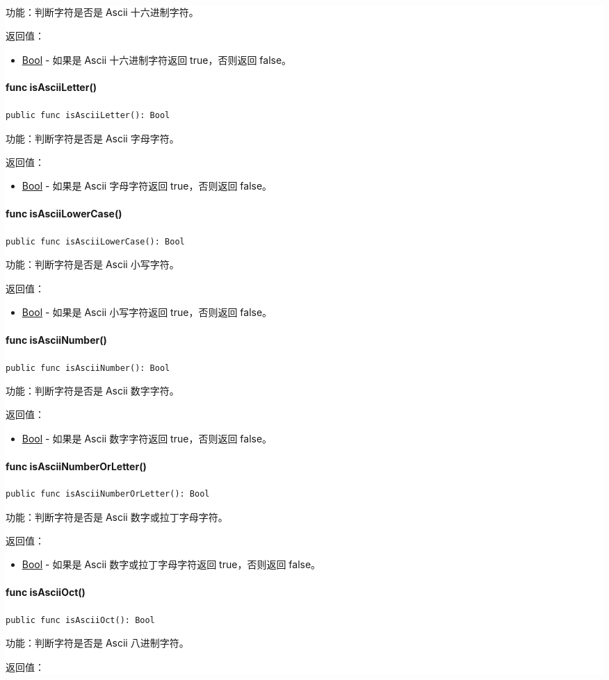 功能：判断字符是否是 Ascii 十六进制字符。

返回值：

- [Bool](core_package_intrinsics.md#bool) - 如果是 Ascii 十六进制字符返回 true，否则返回 false。

#### func isAsciiLetter()

```cangjie
public func isAsciiLetter(): Bool
```

功能：判断字符是否是 Ascii 字母字符。

返回值：

- [Bool](core_package_intrinsics.md#bool) - 如果是 Ascii 字母字符返回 true，否则返回 false。

#### func isAsciiLowerCase()

```cangjie
public func isAsciiLowerCase(): Bool
```

功能：判断字符是否是 Ascii 小写字符。

返回值：

- [Bool](core_package_intrinsics.md#bool) - 如果是 Ascii 小写字符返回 true，否则返回 false。

#### func isAsciiNumber()

```cangjie
public func isAsciiNumber(): Bool
```

功能：判断字符是否是 Ascii 数字字符。

返回值：

- [Bool](core_package_intrinsics.md#bool) - 如果是 Ascii 数字字符返回 true，否则返回 false。

#### func isAsciiNumberOrLetter()

```cangjie
public func isAsciiNumberOrLetter(): Bool
```

功能：判断字符是否是 Ascii 数字或拉丁字母字符。

返回值：

- [Bool](core_package_intrinsics.md#bool) - 如果是 Ascii 数字或拉丁字母字符返回 true，否则返回 false。

#### func isAsciiOct()

```cangjie
public func isAsciiOct(): Bool
```

功能：判断字符是否是 Ascii 八进制字符。

返回值：
